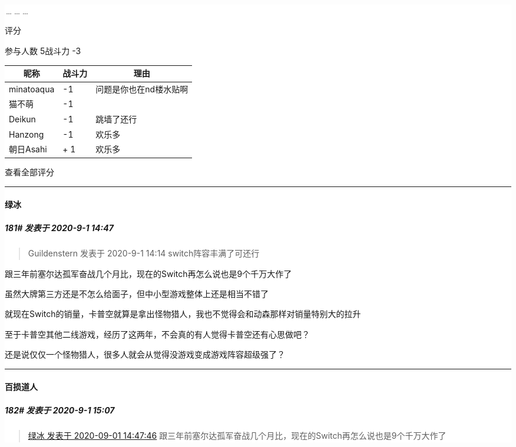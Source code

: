 
﹍﹍﹍

评分





 参与人数 5战斗力 -3

|昵称|战斗力|理由|
|----|---|---|
| minatoaqua|-1|问题是你也在nd楼水贴啊|
| 猫不萌|-1||
| Deikun|-1|跳墙了还行|
| Hanzong|-1|欢乐多|
| 朝日Asahi| + 1|欢乐多|



查看全部评分






-----

####  绿冰  
##### 181#       发表于 2020-9-1 14:47



<blockquote>Guildenstern 发表于 2020-9-1 14:14
switch阵容丰满了可还行</blockquote>
跟三年前塞尔达孤军奋战几个月比，现在的Switch再怎么说也是9个千万大作了

虽然大牌第三方还是不怎么给面子，但中小型游戏整体上还是相当不错了

就现在Switch的销量，卡普空就算是拿出怪物猎人，我也不觉得会和动森那样对销量特别大的拉升

至于卡普空其他二线游戏，经历了这两年，不会真的有人觉得卡普空还有心思做吧？

还是说仅仅一个怪物猎人，很多人就会从觉得没游戏变成游戏阵容超级强了？







-----

####  百损道人  
##### 182#       发表于 2020-9-1 15:07



<blockquote><a href="httphttps://bbs.saraba1st.com/2b/forum.php?mod=redirect&amp;goto=findpost&amp;pid=48611132&amp;ptid=1957235" target="_blank">绿冰 发表于 2020-09-01 14:47:46</a>
跟三年前塞尔达孤军奋战几个月比，现在的Switch再怎么说也是9个千万大作了
